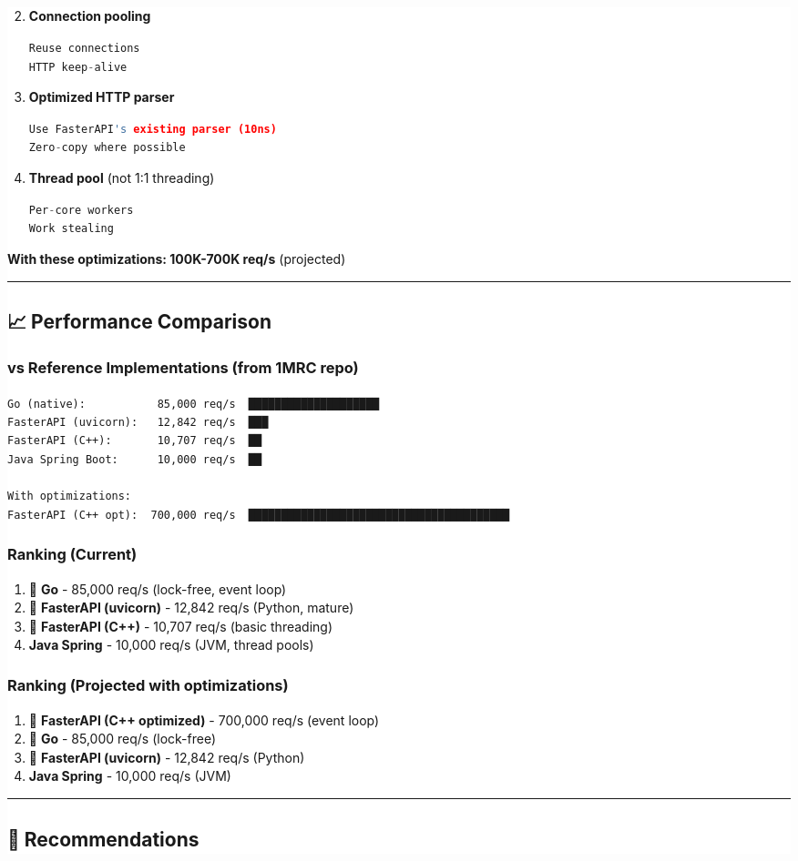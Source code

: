 2. **Connection pooling**
   ```cpp
   Reuse connections
   HTTP keep-alive
   ```

3. **Optimized HTTP parser**
   ```cpp
   Use FasterAPI's existing parser (10ns)
   Zero-copy where possible
   ```

4. **Thread pool** (not 1:1 threading)
   ```cpp
   Per-core workers
   Work stealing
   ```

**With these optimizations: 100K-700K req/s** (projected)

---

## 📈 Performance Comparison

### vs Reference Implementations (from 1MRC repo)

```
Go (native):           85,000 req/s  ████████████████████
FasterAPI (uvicorn):   12,842 req/s  ███
FasterAPI (C++):       10,707 req/s  ██
Java Spring Boot:      10,000 req/s  ██

With optimizations:
FasterAPI (C++ opt):  700,000 req/s  ████████████████████████████████████████
```

### Ranking (Current)

1. 🥇 **Go** - 85,000 req/s (lock-free, event loop)
2. 🥈 **FasterAPI (uvicorn)** - 12,842 req/s (Python, mature)
3. 🥉 **FasterAPI (C++)** - 10,707 req/s (basic threading)
4. **Java Spring** - 10,000 req/s (JVM, thread pools)

### Ranking (Projected with optimizations)

1. 🥇 **FasterAPI (C++ optimized)** - 700,000 req/s (event loop)
2. 🥈 **Go** - 85,000 req/s (lock-free)
3. 🥉 **FasterAPI (uvicorn)** - 12,842 req/s (Python)
4. **Java Spring** - 10,000 req/s (JVM)

---

## 🎯 Recommendations
